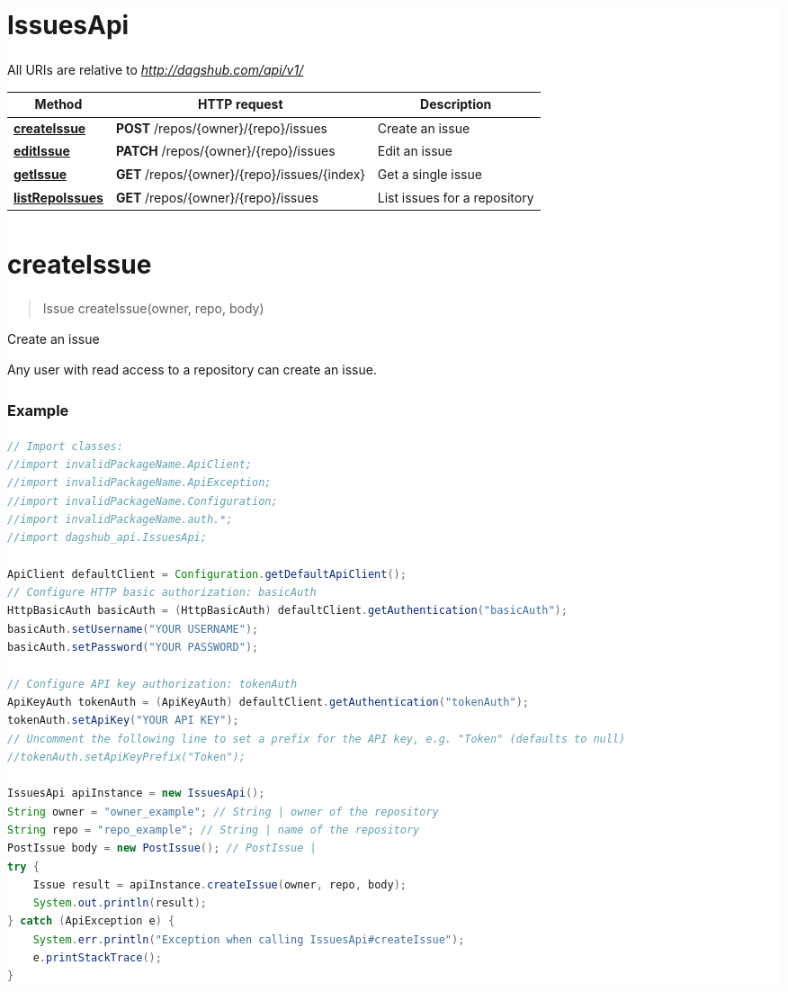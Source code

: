 # IssuesApi

All URIs are relative to *http://dagshub.com/api/v1/*

Method | HTTP request | Description
------------- | ------------- | -------------
[**createIssue**](IssuesApi.md#createIssue) | **POST** /repos/{owner}/{repo}/issues | Create an issue
[**editIssue**](IssuesApi.md#editIssue) | **PATCH** /repos/{owner}/{repo}/issues | Edit an issue
[**getIssue**](IssuesApi.md#getIssue) | **GET** /repos/{owner}/{repo}/issues/{index} | Get a single issue
[**listRepoIssues**](IssuesApi.md#listRepoIssues) | **GET** /repos/{owner}/{repo}/issues | List issues for a repository

<a name="createIssue"></a>
# **createIssue**
> Issue createIssue(owner, repo, body)

Create an issue

Any user with read access to a repository can create an issue.

### Example
```java
// Import classes:
//import invalidPackageName.ApiClient;
//import invalidPackageName.ApiException;
//import invalidPackageName.Configuration;
//import invalidPackageName.auth.*;
//import dagshub_api.IssuesApi;

ApiClient defaultClient = Configuration.getDefaultApiClient();
// Configure HTTP basic authorization: basicAuth
HttpBasicAuth basicAuth = (HttpBasicAuth) defaultClient.getAuthentication("basicAuth");
basicAuth.setUsername("YOUR USERNAME");
basicAuth.setPassword("YOUR PASSWORD");

// Configure API key authorization: tokenAuth
ApiKeyAuth tokenAuth = (ApiKeyAuth) defaultClient.getAuthentication("tokenAuth");
tokenAuth.setApiKey("YOUR API KEY");
// Uncomment the following line to set a prefix for the API key, e.g. "Token" (defaults to null)
//tokenAuth.setApiKeyPrefix("Token");

IssuesApi apiInstance = new IssuesApi();
String owner = "owner_example"; // String | owner of the repository
String repo = "repo_example"; // String | name of the repository
PostIssue body = new PostIssue(); // PostIssue | 
try {
    Issue result = apiInstance.createIssue(owner, repo, body);
    System.out.println(result);
} catch (ApiException e) {
    System.err.println("Exception when calling IssuesApi#createIssue");
    e.printStackTrace();
}
```
